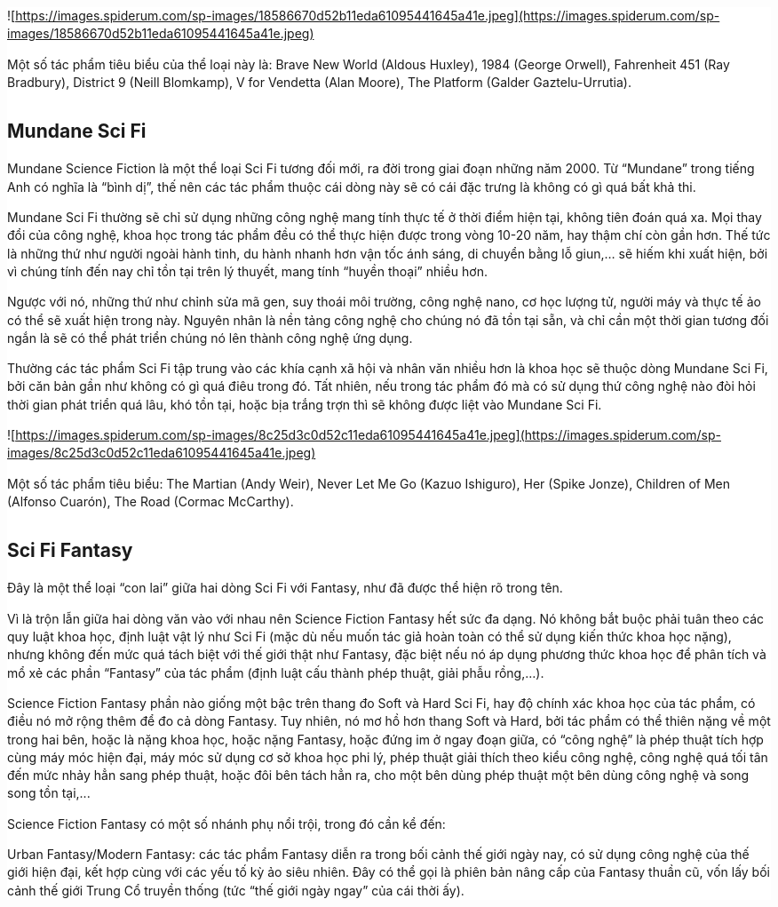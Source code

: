 ![https://images.spiderum.com/sp-images/18586670d52b11eda61095441645a41e.jpeg](https://images.spiderum.com/sp-images/18586670d52b11eda61095441645a41e.jpeg)

Một số tác phẩm tiêu biểu của thể loại này là: Brave New World (Aldous Huxley), 1984 (George Orwell), Fahrenheit 451 (Ray Bradbury), District 9 (Neill Blomkamp), V for Vendetta (Alan Moore), The Platform (Galder Gaztelu-Urrutia).

## Mundane Sci Fi

Mundane Science Fiction là một thể loại Sci Fi tương đối mới, ra đời trong giai đoạn những năm 2000. Từ “Mundane” trong tiếng Anh có nghĩa là “bình dị”, thế nên các tác phẩm thuộc cái dòng này sẽ có cái đặc trưng là không có gì quá bất khả thi.

Mundane Sci Fi thường sẽ chỉ sử dụng những công nghệ mang tính thực tế ở thời điểm hiện tại, không tiên đoán quá xa. Mọi thay đổi của công nghệ, khoa học trong tác phẩm đều có thể thực hiện được trong vòng 10-20 năm, hay thậm chí còn gần hơn. Thế tức là những thứ như người ngoài hành tinh, du hành nhanh hơn vận tốc ánh sáng, di chuyển bằng lỗ giun,… sẽ hiếm khi xuất hiện, bởi vì chúng tính đến nay chỉ tồn tại trên lý thuyết, mang tính “huyền thoại” nhiều hơn.

Ngược với nó, những thứ như chỉnh sửa mã gen, suy thoái môi trường, công nghệ nano, cơ học lượng tử, người máy và thực tế ảo có thể sẽ xuất hiện trong này. Nguyên nhân là nền tảng công nghệ cho chúng nó đã tồn tại sẵn, và chỉ cần một thời gian tương đối ngắn là sẽ có thể phát triển chúng nó lên thành công nghệ ứng dụng.

Thường các tác phẩm Sci Fi tập trung vào các khía cạnh xã hội và nhân văn nhiều hơn là khoa học sẽ thuộc dòng Mundane Sci Fi, bởi căn bản gần như không có gì quá điêu trong đó. Tất nhiên, nếu trong tác phẩm đó mà có sử dụng thứ công nghệ nào đòi hỏi thời gian phát triển quá lâu, khó tồn tại, hoặc bịa trắng trợn thì sẽ không được liệt vào Mundane Sci Fi.

![https://images.spiderum.com/sp-images/8c25d3c0d52c11eda61095441645a41e.jpeg](https://images.spiderum.com/sp-images/8c25d3c0d52c11eda61095441645a41e.jpeg)

Một số tác phẩm tiêu biểu: The Martian (Andy Weir), Never Let Me Go (Kazuo Ishiguro), Her (Spike Jonze), Children of Men (Alfonso Cuarón), The Road (Cormac McCarthy).

## Sci Fi Fantasy

Đây là một thể loại “con lai” giữa hai dòng Sci Fi với Fantasy, như đã được thể hiện rõ trong tên.

Vì là trộn lẫn giữa hai dòng văn vào với nhau nên Science Fiction Fantasy hết sức đa dạng. Nó không bắt buộc phải tuân theo các quy luật khoa học, định luật vật lý như Sci Fi (mặc dù nếu muốn tác giả hoàn toàn có thể sử dụng kiến thức khoa học nặng), nhưng không đến mức quá tách biệt với thế giới thật như Fantasy, đặc biệt nếu nó áp dụng phương thức khoa học để phân tích và mổ xẻ các phần “Fantasy” của tác phẩm (định luật cấu thành phép thuật, giải phẫu rồng,…).

Science Fiction Fantasy phần nào giống một bậc trên thang đo Soft và Hard Sci Fi, hay độ chính xác khoa học của tác phẩm, có điều nó mở rộng thêm để đo cả dòng Fantasy. Tuy nhiên, nó mơ hồ hơn thang Soft và Hard, bởi tác phẩm có thể thiên nặng về một trong hai bên, hoặc là nặng khoa học, hoặc nặng Fantasy, hoặc đứng im ở ngay đoạn giữa, có “công nghệ” là phép thuật tích hợp cùng máy móc hiện đại, máy móc sử dụng cơ sở khoa học phi lý, phép thuật giải thích theo kiểu công nghệ, công nghệ quá tối tân đến mức nhảy hẳn sang phép thuật, hoặc đôi bên tách hẳn ra, cho một bên dùng phép thuật một bên dùng công nghệ và song song tồn tại,...

Science Fiction Fantasy có một số nhánh phụ nổi trội, trong đó cần kể đến:

Urban Fantasy/Modern Fantasy: các tác phẩm Fantasy diễn ra trong bối cảnh thế giới ngày nay, có sử dụng công nghệ của thế giới hiện đại, kết hợp cùng với các yếu tố kỳ ảo siêu nhiên. Đây có thể gọi là phiên bản nâng cấp của Fantasy thuần cũ, vốn lấy bối cảnh thế giới Trung Cổ truyền thống (tức “thế giới ngày ngay” của cái thời ấy).
